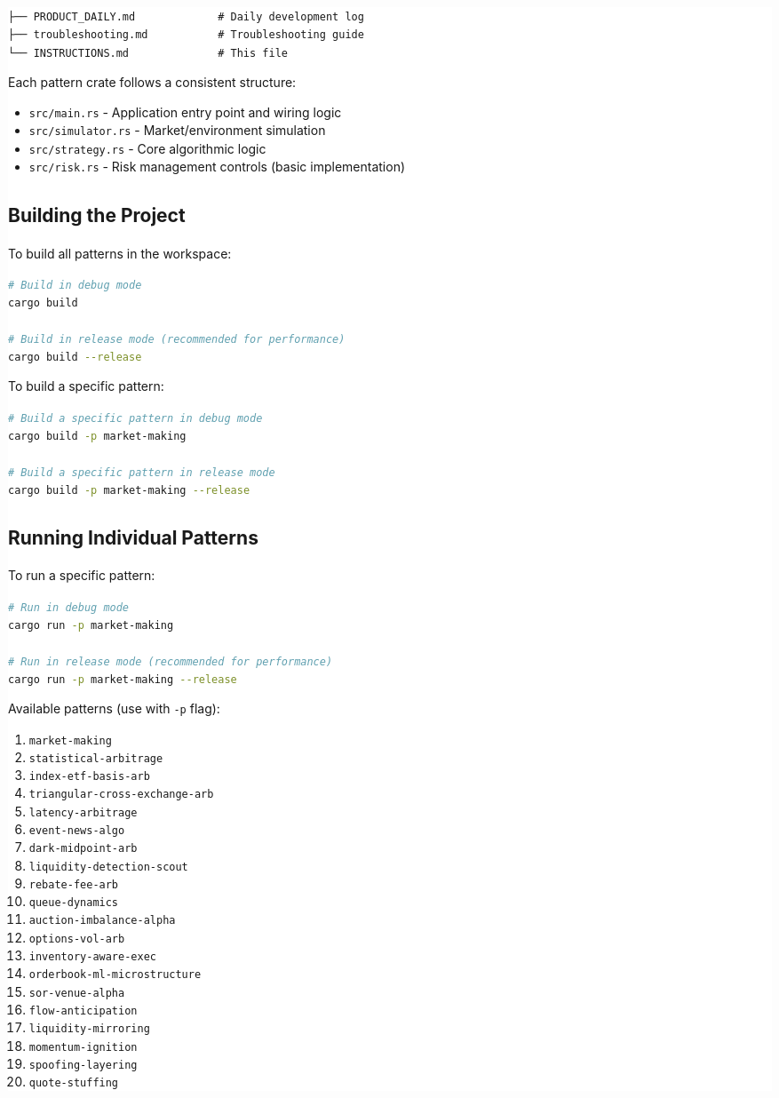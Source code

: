 ```
├── PRODUCT_DAILY.md             # Daily development log
├── troubleshooting.md           # Troubleshooting guide
└── INSTRUCTIONS.md              # This file
```

Each pattern crate follows a consistent structure:
- `src/main.rs` - Application entry point and wiring logic
- `src/simulator.rs` - Market/environment simulation
- `src/strategy.rs` - Core algorithmic logic
- `src/risk.rs` - Risk management controls (basic implementation)

## Building the Project

To build all patterns in the workspace:

```bash
# Build in debug mode
cargo build

# Build in release mode (recommended for performance)
cargo build --release
```

To build a specific pattern:

```bash
# Build a specific pattern in debug mode
cargo build -p market-making

# Build a specific pattern in release mode
cargo build -p market-making --release
```

## Running Individual Patterns

To run a specific pattern:

```bash
# Run in debug mode
cargo run -p market-making

# Run in release mode (recommended for performance)
cargo run -p market-making --release
```

Available patterns (use with `-p` flag):
1. `market-making`
2. `statistical-arbitrage`
3. `index-etf-basis-arb`
4. `triangular-cross-exchange-arb`
5. `latency-arbitrage`
6. `event-news-algo`
7. `dark-midpoint-arb`
8. `liquidity-detection-scout`
9. `rebate-fee-arb`
10. `queue-dynamics`
11. `auction-imbalance-alpha`
12. `options-vol-arb`
13. `inventory-aware-exec`
14. `orderbook-ml-microstructure`
15. `sor-venue-alpha`
16. `flow-anticipation`
17. `liquidity-mirroring`
18. `momentum-ignition`
19. `spoofing-layering`
20. `quote-stuffing`